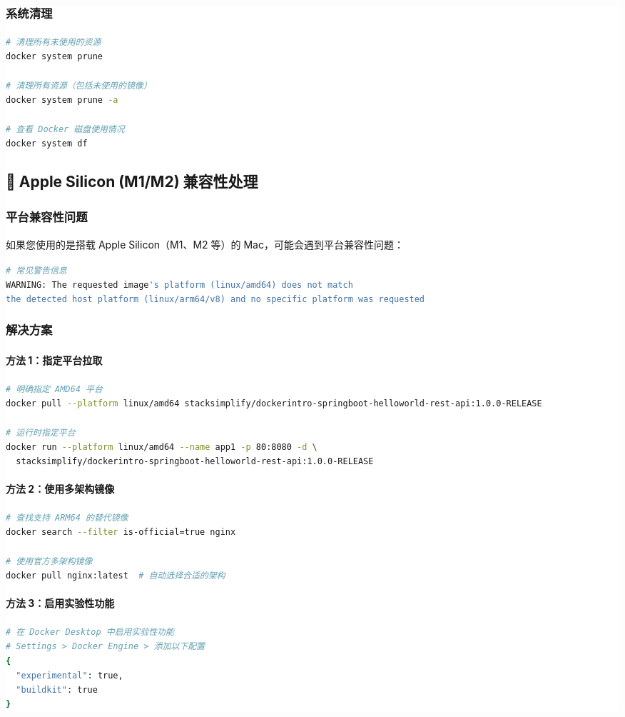### 系统清理

```bash
# 清理所有未使用的资源
docker system prune

# 清理所有资源（包括未使用的镜像）
docker system prune -a

# 查看 Docker 磁盘使用情况
docker system df
```

## 🍎 Apple Silicon (M1/M2) 兼容性处理

### 平台兼容性问题

如果您使用的是搭载 Apple Silicon（M1、M2 等）的 Mac，可能会遇到平台兼容性问题：

```bash
# 常见警告信息
WARNING: The requested image's platform (linux/amd64) does not match 
the detected host platform (linux/arm64/v8) and no specific platform was requested
```

### 解决方案

#### 方法 1：指定平台拉取

```bash
# 明确指定 AMD64 平台
docker pull --platform linux/amd64 stacksimplify/dockerintro-springboot-helloworld-rest-api:1.0.0-RELEASE

# 运行时指定平台
docker run --platform linux/amd64 --name app1 -p 80:8080 -d \
  stacksimplify/dockerintro-springboot-helloworld-rest-api:1.0.0-RELEASE
```

#### 方法 2：使用多架构镜像

```bash
# 查找支持 ARM64 的替代镜像
docker search --filter is-official=true nginx

# 使用官方多架构镜像
docker pull nginx:latest  # 自动选择合适的架构
```

#### 方法 3：启用实验性功能

```bash
# 在 Docker Desktop 中启用实验性功能
# Settings > Docker Engine > 添加以下配置
{
  "experimental": true,
  "buildkit": true
}
```
